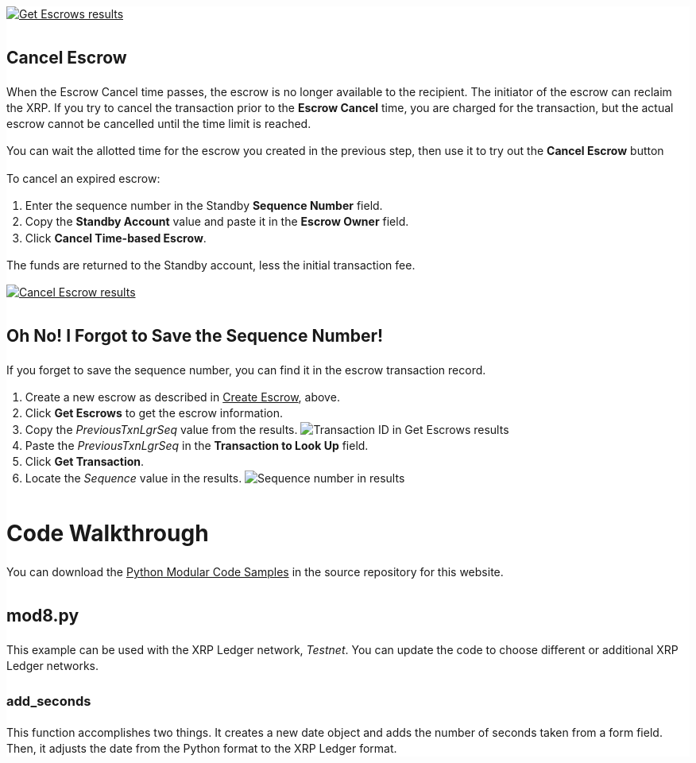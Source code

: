 [![Get Escrows results](/docs/img/quickstart-py-escrow5.png)](/docs/img/quickstart-py-escrow5.png)


## Cancel Escrow

When the Escrow Cancel time passes, the escrow is no longer available to the recipient. The initiator of the escrow can reclaim the XRP. If you try to cancel the transaction prior to the **Escrow Cancel** time, you are charged for the transaction, but the actual escrow cannot be cancelled until the time limit is reached.

You can wait the allotted time for the escrow you created in the previous step, then use it to try out the **Cancel Escrow** button

To cancel an expired escrow:

1. Enter the sequence number in the Standby **Sequence Number** field.
2. Copy the **Standby Account** value and paste it in the **Escrow Owner** field.
2. Click **Cancel Time-based Escrow**.

The funds are returned to the Standby account, less the initial transaction fee.

[![Cancel Escrow results](/docs/img/quickstart-py-escrow6.png)](/docs/img/quickstart-py-escrow6.png)

## Oh No! I Forgot to Save the Sequence Number!

If you forget to save the sequence number, you can find it in the escrow transaction record.

1. Create a new escrow as described in [Create Escrow](#create-escrow), above.
2. Click **Get Escrows** to get the escrow information.
3. Copy the _PreviousTxnLgrSeq_ value from the results.
   ![Transaction ID in Get Escrows results](/docs/img/quickstart-py-escrow7.png)
4. Paste the _PreviousTxnLgrSeq_ in the **Transaction to Look Up** field.
5. Click **Get Transaction**.
6. Locate the _Sequence_ value in the results.
   ![Sequence number in results](/docs/img/quickstart-py-escrow8.png)

# Code Walkthrough

You can download the [Python Modular Code Samples](https://github.com/XRPLF/xrpl-dev-portal/tree/master/_code-samples/quickstart/py/) in the source repository for this website.

## mod8.py

This example can be used with the XRP Ledger network, _Testnet_. You can update the code to choose different or additional XRP Ledger networks.

### add_seconds

This function accomplishes two things. It creates a new date object and adds the number of seconds taken from a form field. Then, it adjusts the date from the Python format to the XRP Ledger format.
